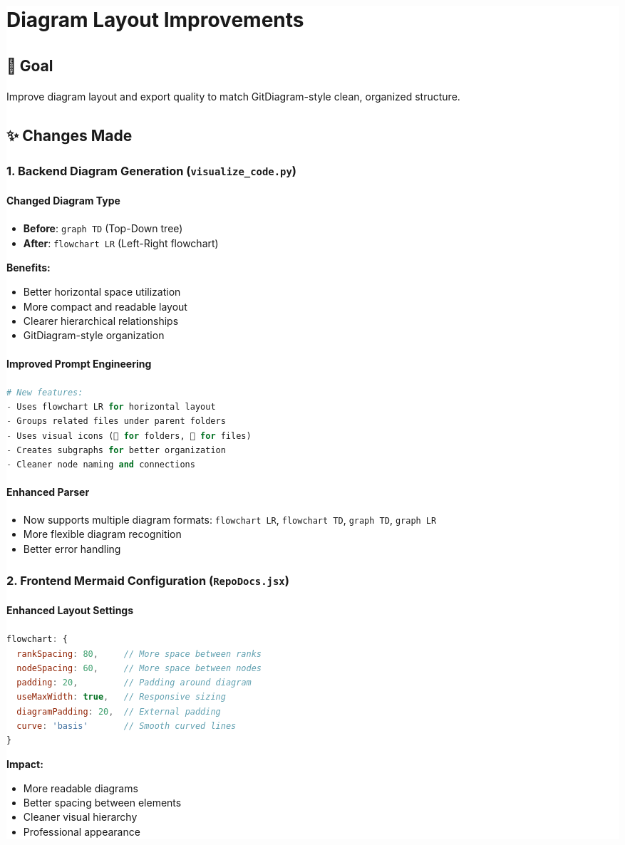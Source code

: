 # Diagram Layout Improvements

## 🎯 Goal
Improve diagram layout and export quality to match GitDiagram-style clean, organized structure.

## ✨ Changes Made

### 1. **Backend Diagram Generation** (`visualize_code.py`)

#### Changed Diagram Type
- **Before**: `graph TD` (Top-Down tree)
- **After**: `flowchart LR` (Left-Right flowchart)

**Benefits:**
- Better horizontal space utilization
- More compact and readable layout
- Clearer hierarchical relationships
- GitDiagram-style organization

#### Improved Prompt Engineering
```python
# New features:
- Uses flowchart LR for horizontal layout
- Groups related files under parent folders
- Uses visual icons (📁 for folders, 📄 for files)
- Creates subgraphs for better organization
- Cleaner node naming and connections
```

#### Enhanced Parser
- Now supports multiple diagram formats: `flowchart LR`, `flowchart TD`, `graph TD`, `graph LR`
- More flexible diagram recognition
- Better error handling

### 2. **Frontend Mermaid Configuration** (`RepoDocs.jsx`)

#### Enhanced Layout Settings
```javascript
flowchart: {
  rankSpacing: 80,     // More space between ranks
  nodeSpacing: 60,     // More space between nodes
  padding: 20,         // Padding around diagram
  useMaxWidth: true,   // Responsive sizing
  diagramPadding: 20,  // External padding
  curve: 'basis'       // Smooth curved lines
}
```

**Impact:**
- More readable diagrams
- Better spacing between elements
- Cleaner visual hierarchy
- Professional appearance
